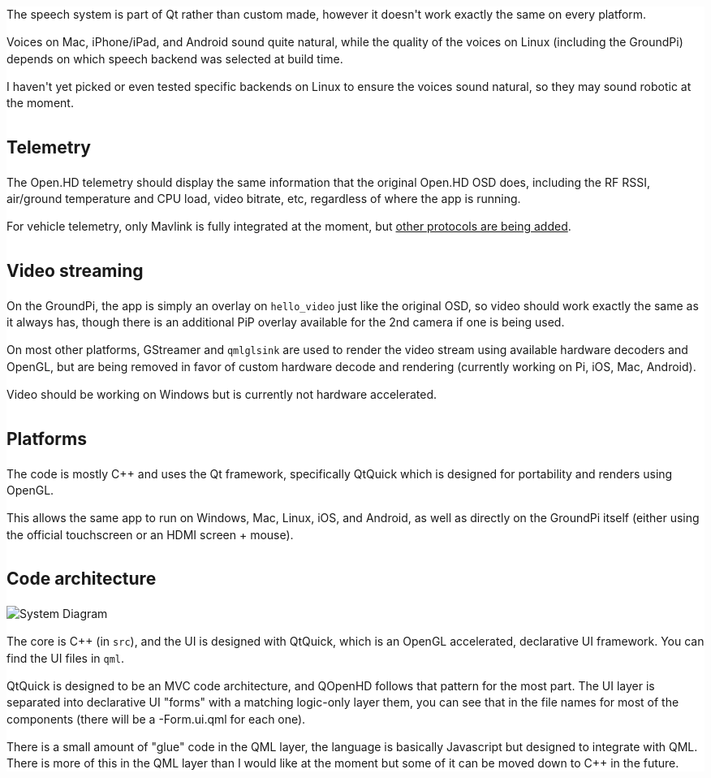 The speech system is part of Qt rather than custom made, however it doesn't work exactly the same on every platform. 

Voices on Mac, iPhone/iPad, and Android sound quite natural, while the quality of the voices on Linux (including the GroundPi) depends on which speech backend was selected at build time.

I haven't yet picked or even tested specific backends on Linux to ensure the voices sound natural, so they may sound robotic at the moment.

## Telemetry

The Open.HD telemetry should display the same information that the original Open.HD OSD does, including the RF RSSI, air/ground temperature and CPU load, video bitrate, etc, regardless of where the app is running.

For vehicle telemetry, only Mavlink is fully integrated at the moment, but [other protocols are being added](https://github.com/OpenHD/QOpenHD/issues/17).

## Video streaming

On the GroundPi, the app is simply an overlay on `hello_video` just like the original OSD, so video should work exactly the same as it always has, though there is an additional PiP overlay available for the 2nd camera if one is being used.

On most other platforms, GStreamer and `qmlglsink` are used to render the video stream using available hardware decoders and OpenGL, but are being removed in favor of custom hardware decode and rendering (currently working on Pi, iOS, Mac, Android).

Video should be working on Windows but is currently not hardware accelerated.

## Platforms

The code is mostly C++ and uses the Qt framework, specifically QtQuick which is designed for portability and renders using OpenGL.

This allows the same app to run on Windows, Mac, Linux, iOS, and Android, as well as directly on the GroundPi itself (either using the official touchscreen or an HDMI screen + mouse).

## Code architecture

![System Diagram](https://raw.githubusercontent.com/OpenHD/QOpenHD/master/wiki/Untitled%20Diagram.png)

The core is C++ (in `src`), and the UI is designed with QtQuick, which is an OpenGL accelerated, declarative UI framework. You can find the UI files in `qml`.

QtQuick is designed to be an MVC code architecture, and QOpenHD follows that pattern for the most part. The UI layer is separated into declarative UI "forms" with a matching logic-only layer them, you can see that in the file names for most of the components (there will be a -Form.ui.qml for each one).

There is a small amount of "glue" code in the QML layer, the language is basically Javascript but designed to integrate with QML. There is more of this in the QML layer than I would like at the moment but some of it can
be moved down to C++ in the future.
